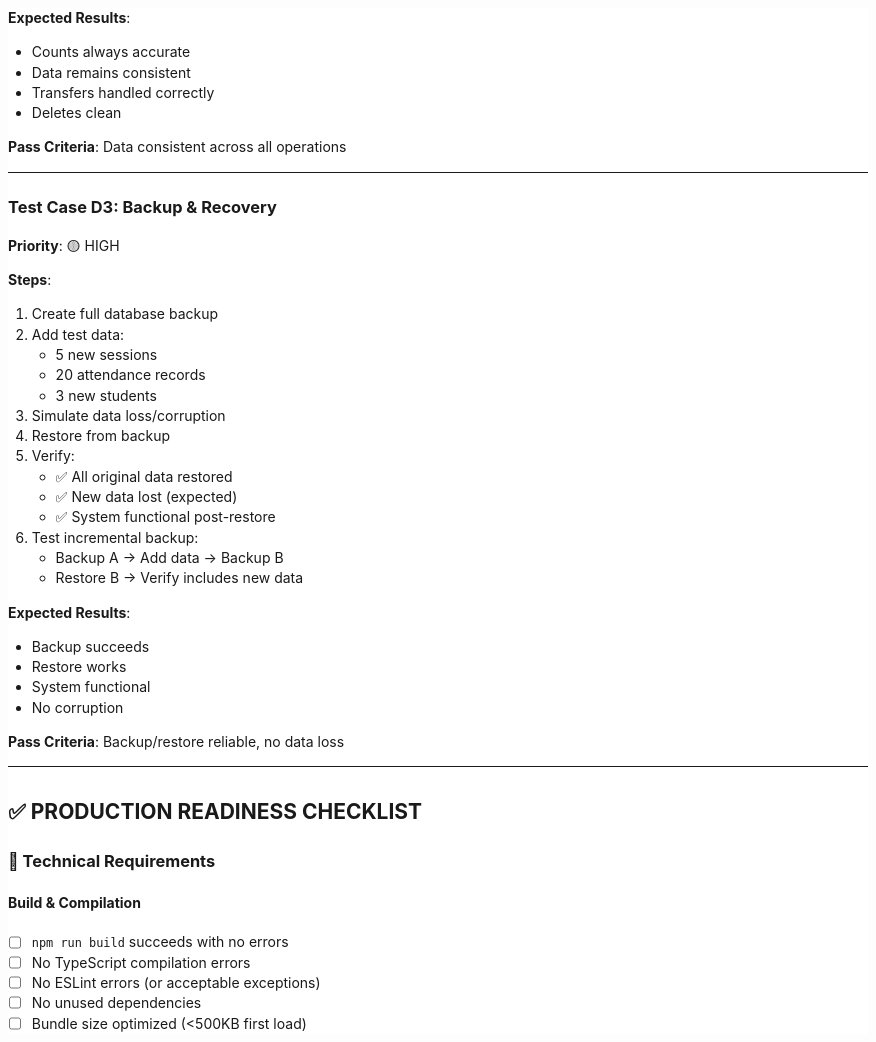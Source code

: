 **Expected Results**:

- Counts always accurate
- Data remains consistent
- Transfers handled correctly
- Deletes clean

**Pass Criteria**: Data consistent across all operations

---

### Test Case D3: Backup & Recovery

**Priority**: 🟡 HIGH

**Steps**:

1. Create full database backup
2. Add test data:
   - 5 new sessions
   - 20 attendance records
   - 3 new students
3. Simulate data loss/corruption
4. Restore from backup
5. Verify:
   - ✅ All original data restored
   - ✅ New data lost (expected)
   - ✅ System functional post-restore
6. Test incremental backup:
   - Backup A → Add data → Backup B
   - Restore B → Verify includes new data

**Expected Results**:

- Backup succeeds
- Restore works
- System functional
- No corruption

**Pass Criteria**: Backup/restore reliable, no data loss

---

## ✅ PRODUCTION READINESS CHECKLIST

### 🔧 Technical Requirements

#### Build & Compilation

- [ ] `npm run build` succeeds with no errors
- [ ] No TypeScript compilation errors
- [ ] No ESLint errors (or acceptable exceptions)
- [ ] No unused dependencies
- [ ] Bundle size optimized (<500KB first load)
